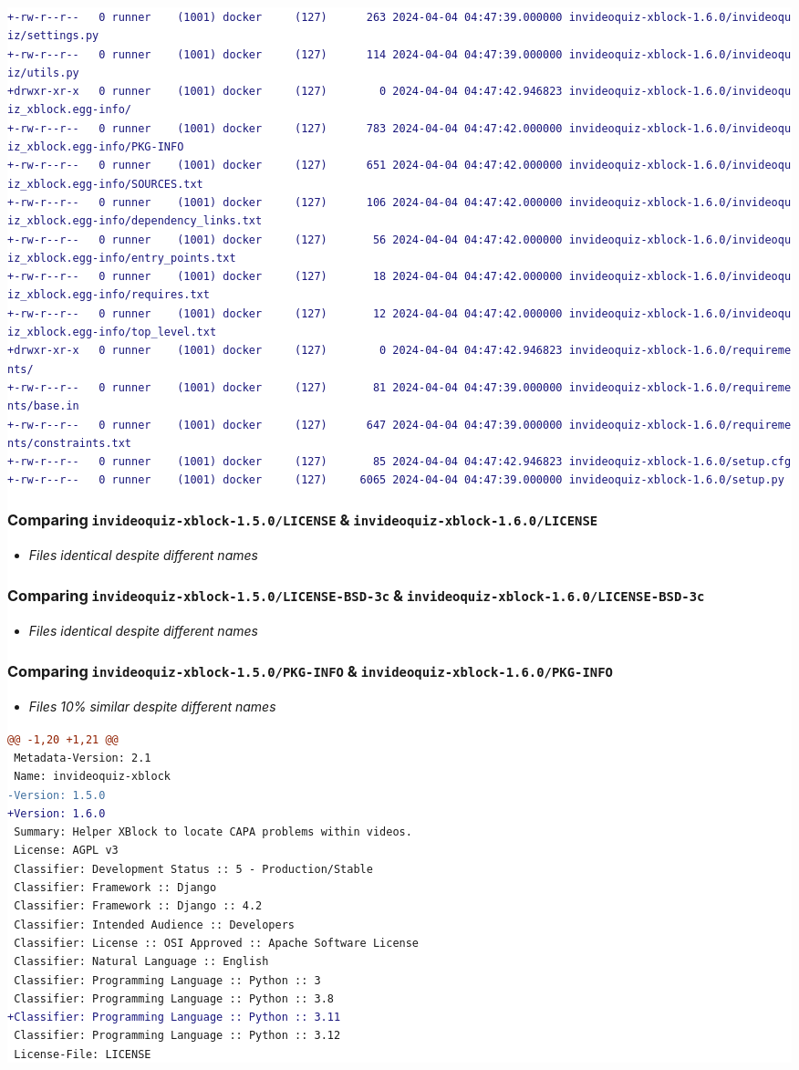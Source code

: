 ```diff
+-rw-r--r--   0 runner    (1001) docker     (127)      263 2024-04-04 04:47:39.000000 invideoquiz-xblock-1.6.0/invideoquiz/settings.py
+-rw-r--r--   0 runner    (1001) docker     (127)      114 2024-04-04 04:47:39.000000 invideoquiz-xblock-1.6.0/invideoquiz/utils.py
+drwxr-xr-x   0 runner    (1001) docker     (127)        0 2024-04-04 04:47:42.946823 invideoquiz-xblock-1.6.0/invideoquiz_xblock.egg-info/
+-rw-r--r--   0 runner    (1001) docker     (127)      783 2024-04-04 04:47:42.000000 invideoquiz-xblock-1.6.0/invideoquiz_xblock.egg-info/PKG-INFO
+-rw-r--r--   0 runner    (1001) docker     (127)      651 2024-04-04 04:47:42.000000 invideoquiz-xblock-1.6.0/invideoquiz_xblock.egg-info/SOURCES.txt
+-rw-r--r--   0 runner    (1001) docker     (127)      106 2024-04-04 04:47:42.000000 invideoquiz-xblock-1.6.0/invideoquiz_xblock.egg-info/dependency_links.txt
+-rw-r--r--   0 runner    (1001) docker     (127)       56 2024-04-04 04:47:42.000000 invideoquiz-xblock-1.6.0/invideoquiz_xblock.egg-info/entry_points.txt
+-rw-r--r--   0 runner    (1001) docker     (127)       18 2024-04-04 04:47:42.000000 invideoquiz-xblock-1.6.0/invideoquiz_xblock.egg-info/requires.txt
+-rw-r--r--   0 runner    (1001) docker     (127)       12 2024-04-04 04:47:42.000000 invideoquiz-xblock-1.6.0/invideoquiz_xblock.egg-info/top_level.txt
+drwxr-xr-x   0 runner    (1001) docker     (127)        0 2024-04-04 04:47:42.946823 invideoquiz-xblock-1.6.0/requirements/
+-rw-r--r--   0 runner    (1001) docker     (127)       81 2024-04-04 04:47:39.000000 invideoquiz-xblock-1.6.0/requirements/base.in
+-rw-r--r--   0 runner    (1001) docker     (127)      647 2024-04-04 04:47:39.000000 invideoquiz-xblock-1.6.0/requirements/constraints.txt
+-rw-r--r--   0 runner    (1001) docker     (127)       85 2024-04-04 04:47:42.946823 invideoquiz-xblock-1.6.0/setup.cfg
+-rw-r--r--   0 runner    (1001) docker     (127)     6065 2024-04-04 04:47:39.000000 invideoquiz-xblock-1.6.0/setup.py
```

### Comparing `invideoquiz-xblock-1.5.0/LICENSE` & `invideoquiz-xblock-1.6.0/LICENSE`

 * *Files identical despite different names*

### Comparing `invideoquiz-xblock-1.5.0/LICENSE-BSD-3c` & `invideoquiz-xblock-1.6.0/LICENSE-BSD-3c`

 * *Files identical despite different names*

### Comparing `invideoquiz-xblock-1.5.0/PKG-INFO` & `invideoquiz-xblock-1.6.0/PKG-INFO`

 * *Files 10% similar despite different names*

```diff
@@ -1,20 +1,21 @@
 Metadata-Version: 2.1
 Name: invideoquiz-xblock
-Version: 1.5.0
+Version: 1.6.0
 Summary: Helper XBlock to locate CAPA problems within videos.
 License: AGPL v3
 Classifier: Development Status :: 5 - Production/Stable
 Classifier: Framework :: Django
 Classifier: Framework :: Django :: 4.2
 Classifier: Intended Audience :: Developers
 Classifier: License :: OSI Approved :: Apache Software License
 Classifier: Natural Language :: English
 Classifier: Programming Language :: Python :: 3
 Classifier: Programming Language :: Python :: 3.8
+Classifier: Programming Language :: Python :: 3.11
 Classifier: Programming Language :: Python :: 3.12
 License-File: LICENSE
```